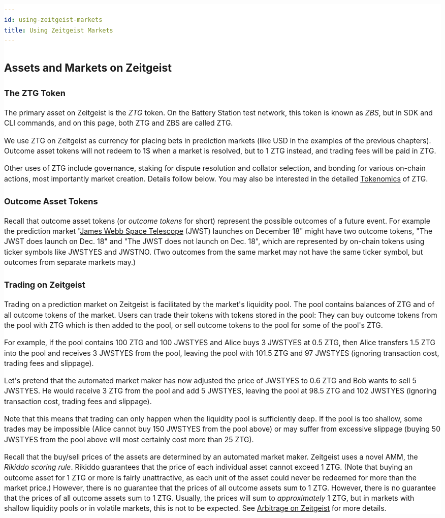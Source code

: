 ```yaml
---
id: using-zeitgeist-markets
title: Using Zeitgeist Markets
---
```


## Assets and Markets on Zeitgeist

### The ZTG Token

The primary asset on Zeitgeist is the _ZTG_ token. On the Battery Station test network, this token is known as _ZBS_, but in SDK and CLI commands, and on this page, both ZTG and ZBS are called ZTG.

We use ZTG on Zeitgeist as currency for placing bets in prediction markets (like USD in the examples of the previous chapters). Outcome asset tokens will not redeem to 1\$ when a market is resolved, but to 1 ZTG instead, and trading fees will be paid in ZTG.

Other uses of ZTG include governance, staking for dispute resolution and collator selection, and bonding for various on-chain actions, most importantly market creation. Details follow below. You may also be interested in the detailed [Tokenomics](https://zeitgeist.pm/ztg) of ZTG.

### Outcome Asset Tokens

Recall that outcome asset tokens (or _outcome tokens_ for short) represent the possible outcomes of a future event. For example the prediction market "[James Webb Space Telescope](https://en.wikipedia.org/wiki/James_Webb_Space_Telescope) (JWST) launches on December 18" might have two outcome tokens, "The JWST does launch on Dec. 18" and "The JWST does not launch on Dec. 18", which are represented by on-chain tokens using ticker symbols like JWSTYES and JWSTNO. (Two outcomes from the same market may not have the same ticker symbol, but outcomes from separate markets may.)

### Trading on Zeitgeist

Trading on a prediction market on Zeitgeist is facilitated by the market's liquidity pool. The pool contains balances of ZTG and of all outcome tokens of the market. Users can trade their tokens with tokens stored in the pool: They can buy outcome tokens from the pool with ZTG which is then added to the pool, or sell outcome tokens to the pool for some of the pool's ZTG.

For example, if the pool contains 100 ZTG and 100 JWSTYES and Alice buys 3 JWSTYES at 0.5 ZTG, then Alice transfers 1.5 ZTG into the pool and receives 3 JWSTYES from the pool, leaving the pool with 101.5 ZTG and 97 JWSTYES (ignoring transaction cost, trading fees and slippage).

Let's pretend that the automated market maker has now adjusted the price of JWSTYES to 0.6 ZTG and Bob wants to sell 5 JWSTYES. He would receive 3 ZTG from the pool and add 5 JWSTYES, leaving the pool at 98.5 ZTG and 102 JWSTYES (ignoring transaction cost, trading fees and slippage).

Note that this means that trading can only happen when the liquidity pool is sufficiently deep. If the pool is too shallow, some trades may be impossible (Alice cannot buy 150 JWSTYES from the pool above) or may suffer from excessive slippage (buying 50 JWSTYES from the pool above will most certainly cost more than 25 ZTG).



Recall that the buy/sell prices of the assets are determined by an automated market maker. Zeitgeist uses a novel AMM, the _Rikiddo scoring rule_. Rikiddo guarantees that the price of each individual asset cannot exceed 1 ZTG. (Note that buying an outcome asset for 1 ZTG or more is fairly unattractive, as each unit of the asset could never be redeemed for more than the market price.) However, there is no guarantee that the prices of all outcome assets sum to 1 ZTG. However, there is no guarantee that the prices of all outcome assets sum to 1 ZTG. Usually, the prices will sum to _approximately_ 1 ZTG, but in markets with shallow liquidity pools or in volatile markets, this is not to be expected. See [Arbitrage on Zeitgeist](#arbitrage-on-zeitgeist) for more details.
